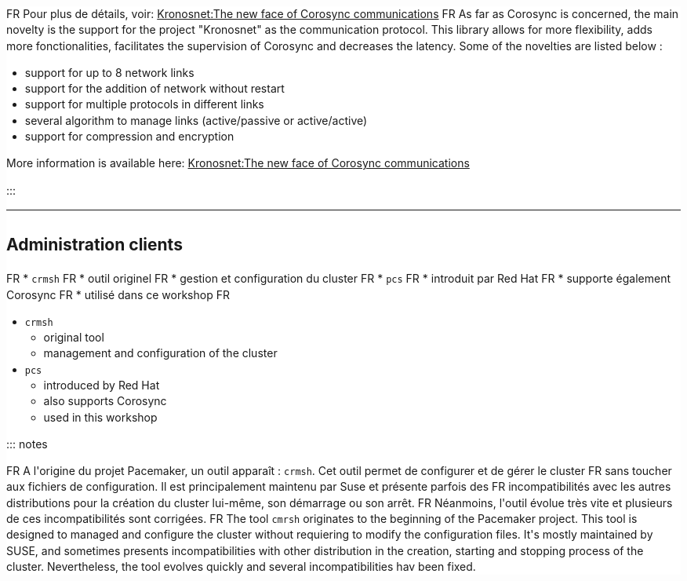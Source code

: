 FR Pour plus de détails, voir: [Kronosnet:The new face of Corosync communications](http://build.clusterlabs.org/corosync/presentations/2017-Kronosnet-The-new-face-of-corosync-communications.pdf)
FR
As far as Corosync is concerned, the main novelty is the support for the
project "Kronosnet" as the communication protocol. This library allows for more
flexibility, adds more fonctionalities, facilitates the supervision of Corosync
and decreases the latency. Some of the novelties are listed below :

* support for up to 8 network links
* support for the addition of network without restart
* support for multiple protocols in different links
* several algorithm to manage links (active/passive or active/active)
* support for compression and encryption

More information is available here: [Kronosnet:The new face of Corosync communications](http://build.clusterlabs.org/corosync/presentations/2017-Kronosnet-The-new-face-of-corosync-communications.pdf)

:::

-----

## Administration clients

FR * `crmsh`
FR   * outil originel
FR   * gestion et configuration du cluster
FR * `pcs`
FR   * introduit par Red Hat
FR   * supporte également Corosync
FR   * utilisé dans ce workshop
FR
* `crmsh`
  * original tool
  * management and configuration of the cluster
* `pcs`
  * introduced by Red Hat
  * also supports Corosync
  * used in this workshop

::: notes

FR A l'origine du projet Pacemaker, un outil apparaît : `crmsh`. Cet outil permet de configurer et de gérer le cluster
FR sans toucher aux fichiers de configuration. Il est principalement maintenu par Suse et présente parfois des
FR incompatibilités avec les autres distributions pour la création du cluster lui-même, son démarrage ou son arrêt.
FR Néanmoins, l'outil évolue très vite et plusieurs de ces incompatibilités sont corrigées.
FR
The tool `cmrsh` originates to the beginning of the Pacemaker project. This
tool is designed to managed and configure the cluster without requiering to
modify the configuration files. It's mostly maintained by SUSE, and sometimes
presents incompatibilities with other distribution in the creation, starting
and stopping process of the cluster. Nevertheless, the tool evolves quickly and
several incompatibilities hav been fixed.
